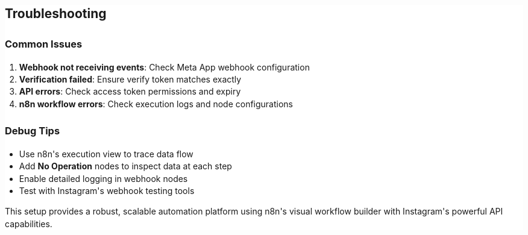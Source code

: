 ## Troubleshooting

### Common Issues
1. **Webhook not receiving events**: Check Meta App webhook configuration
2. **Verification failed**: Ensure verify token matches exactly
3. **API errors**: Check access token permissions and expiry
4. **n8n workflow errors**: Check execution logs and node configurations

### Debug Tips
- Use n8n's execution view to trace data flow
- Add **No Operation** nodes to inspect data at each step
- Enable detailed logging in webhook nodes
- Test with Instagram's webhook testing tools

This setup provides a robust, scalable automation platform using n8n's visual workflow builder with Instagram's powerful API capabilities.